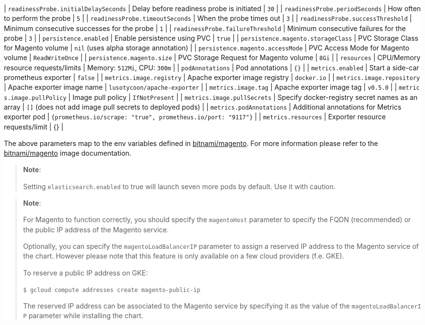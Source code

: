 | `readinessProbe.initialDelaySeconds` | Delay before readiness probe is initiated                                            | `30`                                                         |
| `readinessProbe.periodSeconds`       | How often to perform the probe                                                       | `5`                                                          |
| `readinessProbe.timeoutSeconds`      | When the probe times out                                                             | `3`                                                          |
| `readinessProbe.successThreshold`    | Minimum consecutive successes for the probe                                          | `1`                                                          |
| `readinessProbe.failureThreshold`    | Minimum consecutive failures for the probe                                           | `3`                                                          |
| `persistence.enabled`                | Enable persistence using PVC                                                         | `true`                                                       |
| `persistence.magento.storageClass`   | PVC Storage Class for Magento volume                                                 | `nil`  (uses alpha storage annotation)                       |
| `persistence.magento.accessMode`     | PVC Access Mode for Magento volume                                                   | `ReadWriteOnce`                                              |
| `persistence.magento.size`           | PVC Storage Request for Magento volume                                               | `8Gi`                                                        |
| `resources`                          | CPU/Memory resource requests/limits                                                  | Memory: `512Mi`, CPU: `300m`                                 |
| `podAnnotations`                     | Pod annotations                                                                      | `{}`                                                         |
| `metrics.enabled`                    | Start a side-car prometheus exporter                                                 | `false`                                                      |
| `metrics.image.registry`             | Apache exporter image registry                                                       | `docker.io`                                                  |
| `metrics.image.repository`           | Apache exporter image name                                                           | `lusotycoon/apache-exporter`                                 |
| `metrics.image.tag`                  | Apache exporter image tag                                                            | `v0.5.0`                                                     |
| `metrics.image.pullPolicy`           | Image pull policy                                                                    | `IfNotPresent`                                               |
| `metrics.image.pullSecrets`          | Specify docker-registry secret names as an array                                     | `[]` (does not add image pull secrets to deployed pods)      |
| `metrics.podAnnotations`             | Additional annotations for Metrics exporter pod                                      | `{prometheus.io/scrape: "true", prometheus.io/port: "9117"}` |
| `metrics.resources`                  | Exporter resource requests/limit                                                     | {}                                                           |

The above parameters map to the env variables defined in [bitnami/magento](http://github.com/bitnami/bitnami-docker-magento). For more information please refer to the [bitnami/magento](http://github.com/bitnami/bitnami-docker-magento) image documentation.

> **Note**:
>
> Setting `elasticsearch.enabled` to true will launch seven more pods by default. Use it with caution.

> **Note**:
>
> For Magento to function correctly, you should specify the `magentoHost` parameter to specify the FQDN (recommended) or the public IP address of the Magento service.
>
> Optionally, you can specify the `magentoLoadBalancerIP` parameter to assign a reserved IP address to the Magento service of the chart. However please note that this feature is only available on a few cloud providers (f.e. GKE).
>
> To reserve a public IP address on GKE:
>
> ```bash
> $ gcloud compute addresses create magento-public-ip
> ```
>
> The reserved IP address can be associated to the Magento service by specifying it as the value of the `magentoLoadBalancerIP` parameter while installing the chart.
